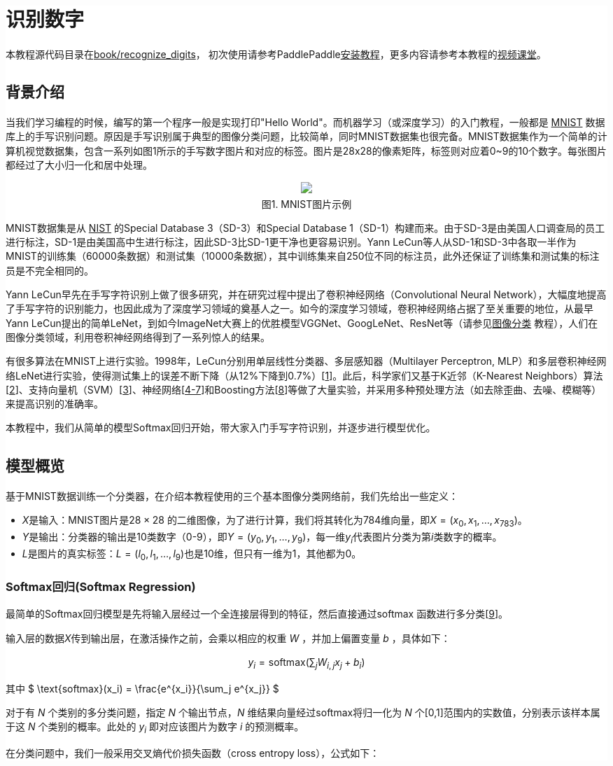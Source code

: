 # 识别数字

本教程源代码目录在[book/recognize_digits](https://github.com/PaddlePaddle/book/tree/develop/02.recognize_digits)， 初次使用请参考PaddlePaddle[安装教程](https://github.com/PaddlePaddle/book/blob/develop/README.cn.md#运行这本书)，更多内容请参考本教程的[视频课堂](http://bit.baidu.com/course/detail/id/167.html)。

## 背景介绍
当我们学习编程的时候，编写的第一个程序一般是实现打印"Hello World"。而机器学习（或深度学习）的入门教程，一般都是 [MNIST](http://yann.lecun.com/exdb/mnist/) 数据库上的手写识别问题。原因是手写识别属于典型的图像分类问题，比较简单，同时MNIST数据集也很完备。MNIST数据集作为一个简单的计算机视觉数据集，包含一系列如图1所示的手写数字图片和对应的标签。图片是28x28的像素矩阵，标签则对应着0~9的10个数字。每张图片都经过了大小归一化和居中处理。

<p align="center">
<img src="https://github.com/PaddlePaddle/book/blob/develop/02.recognize_digits/image/mnist_example_image.png?raw=true" width="400"><br/>
图1. MNIST图片示例
</p>

MNIST数据集是从 [NIST](https://www.nist.gov/srd/nist-special-database-19) 的Special Database 3（SD-3）和Special Database 1（SD-1）构建而来。由于SD-3是由美国人口调查局的员工进行标注，SD-1是由美国高中生进行标注，因此SD-3比SD-1更干净也更容易识别。Yann LeCun等人从SD-1和SD-3中各取一半作为MNIST的训练集（60000条数据）和测试集（10000条数据），其中训练集来自250位不同的标注员，此外还保证了训练集和测试集的标注员是不完全相同的。

Yann LeCun早先在手写字符识别上做了很多研究，并在研究过程中提出了卷积神经网络（Convolutional Neural Network），大幅度地提高了手写字符的识别能力，也因此成为了深度学习领域的奠基人之一。如今的深度学习领域，卷积神经网络占据了至关重要的地位，从最早Yann LeCun提出的简单LeNet，到如今ImageNet大赛上的优胜模型VGGNet、GoogLeNet、ResNet等（请参见[图像分类](https://github.com/PaddlePaddle/book/tree/develop/03.image_classification) 教程），人们在图像分类领域，利用卷积神经网络得到了一系列惊人的结果。

有很多算法在MNIST上进行实验。1998年，LeCun分别用单层线性分类器、多层感知器（Multilayer Perceptron, MLP）和多层卷积神经网络LeNet进行实验，使得测试集上的误差不断下降（从12%下降到0.7%）\[[1](#参考文献)\]。此后，科学家们又基于K近邻（K-Nearest Neighbors）算法\[[2](#参考文献)\]、支持向量机（SVM）\[[3](#参考文献)\]、神经网络\[[4-7](#参考文献)\]和Boosting方法\[[8](#参考文献)\]等做了大量实验，并采用多种预处理方法（如去除歪曲、去噪、模糊等）来提高识别的准确率。

本教程中，我们从简单的模型Softmax回归开始，带大家入门手写字符识别，并逐步进行模型优化。


## 模型概览

基于MNIST数据训练一个分类器，在介绍本教程使用的三个基本图像分类网络前，我们先给出一些定义：
- $X$是输入：MNIST图片是$28\times28$ 的二维图像，为了进行计算，我们将其转化为$784$维向量，即$X=\left ( x_0, x_1, \dots, x_{783} \right )$。
- $Y$是输出：分类器的输出是10类数字（0-9），即$Y=\left ( y_0, y_1, \dots, y_9 \right )$，每一维$y_i$代表图片分类为第$i$类数字的概率。
- $L$是图片的真实标签：$L=\left ( l_0, l_1, \dots, l_9 \right )$也是10维，但只有一维为1，其他都为0。

### Softmax回归(Softmax Regression)

最简单的Softmax回归模型是先将输入层经过一个全连接层得到的特征，然后直接通过softmax 函数进行多分类\[[9](#参考文献)\]。

输入层的数据$X$传到输出层，在激活操作之前，会乘以相应的权重 $W$ ，并加上偏置变量 $b$ ，具体如下：

$$ y_i = \text{softmax}(\sum_j W_{i,j}x_j + b_i) $$

其中 $ \text{softmax}(x_i) = \frac{e^{x_i}}{\sum_j e^{x_j}} $

对于有 $N$ 个类别的多分类问题，指定 $N$ 个输出节点，$N$ 维结果向量经过softmax将归一化为 $N$ 个[0,1]范围内的实数值，分别表示该样本属于这 $N$ 个类别的概率。此处的 $y_i$ 即对应该图片为数字 $i$ 的预测概率。

在分类问题中，我们一般采用交叉熵代价损失函数（cross entropy loss），公式如下：
